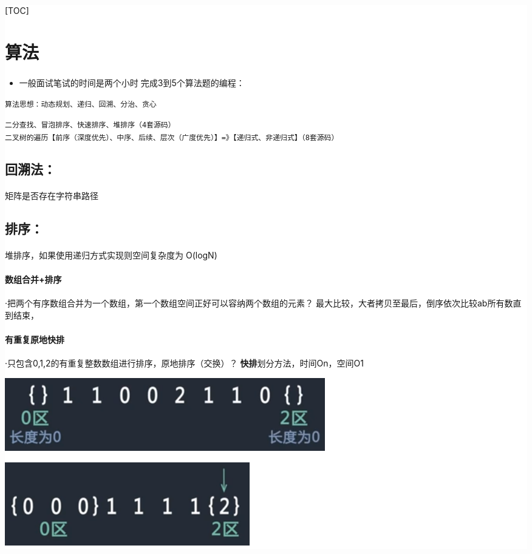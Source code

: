 [TOC]

# 算法

- 一般面试笔试的时间是两个小时  完成3到5个算法题的编程：

```
算法思想：动态规划、递归、回溯、分治、贪心
```

```
二分查找、冒泡排序、快速排序、堆排序（4套源码）
二叉树的遍历【前序（深度优先）、中序、后续、层次（广度优先）】=》【递归式、非递归式】（8套源码）
```

## 回溯法：

矩阵是否存在字符串路径





## 排序：

堆排序，如果使用递归方式实现则空间复杂度为 O(logN)

#### 数组合并+排序

·把两个有序数组合并为一个数组，第一个数组空间正好可以容纳两个数组的元素？
	最大比较，大者拷贝至最后，倒序依次比较ab所有数直到结束，

#### 有重复原地快排

·只包含0,1,2的有重复整数数组进行排序，原地排序（交换）？
	**快排**划分方法，时间On，空间O1

![1560916045525](./_pics_/1560916045525.png)

![1560916163699](./_pics_/1560916163699.png)
